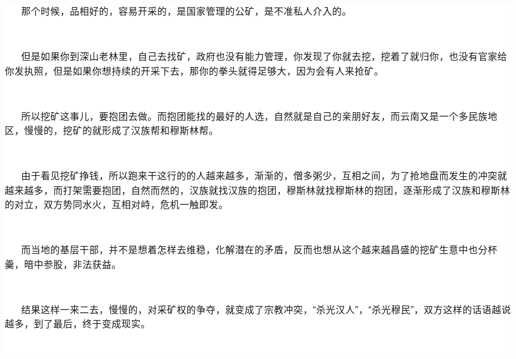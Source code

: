 </p>
<p style="line-height: 1.75em;letter-spacing: 0.5px;text-indent: 2em;">
<span style="font-family: 微软雅黑, sans-serif;font-size: 16px;">
          那个时候，品相好的，容易开采的，是国家管理的公矿，是不准私人介入的。
         </span>
</p>
<p style="line-height: 1.75em;letter-spacing: 0.5px;text-indent: 2em;">
<span style="font-family: 微软雅黑, sans-serif;font-size: 16px;">
<br/>
</span>
</p>
<p style="line-height: 1.75em;letter-spacing: 0.5px;text-indent: 2em;">
<span style="font-family: 微软雅黑, sans-serif;font-size: 16px;">
          但是如果你到深山老林里，自己去找矿，政府也没有能力管理，你发现了你就去挖，挖着了就归你，也没有官家给你发执照，但是如果你想持续的开采下去，那你的拳头就得足够大，因为会有人来抢矿。
         </span>
</p>
<p style="line-height: 1.75em;letter-spacing: 0.5px;text-indent: 2em;">
<span style="font-family: 微软雅黑, sans-serif;font-size: 16px;">
<br/>
</span>
</p>
<p style="line-height: 1.75em;letter-spacing: 0.5px;text-indent: 2em;">
<span style="font-family: 微软雅黑, sans-serif;font-size: 16px;">
          所以挖矿这事儿，要抱团去做。而抱团能找的最好的人选，自然就是自己的亲朋好友，而云南又是一个多民族地区，慢慢的，挖矿的就形成了汉族帮和穆斯林帮。
         </span>
</p>
<p style="line-height: 1.75em;letter-spacing: 0.5px;text-indent: 2em;">
<span style="font-family: 微软雅黑, sans-serif;font-size: 16px;">
<br/>
</span>
</p>
<p style="line-height: 1.75em;letter-spacing: 0.5px;text-indent: 2em;">
<span style="font-family: 微软雅黑, sans-serif;font-size: 16px;">
          由于看见挖矿挣钱，所以跑来干这行的的人越来越多，渐渐的，僧多粥少，互相之间，为了抢地盘而发生的冲突就越来越多，而打架需要抱团，自然而然的，汉族就找汉族的抱团，穆斯林就找穆斯林的抱团，逐渐形成了汉族和穆斯林的对立，双方势同水火，互相对峙，危机一触即发。
         </span>
</p>
<p style="line-height: 1.75em;letter-spacing: 0.5px;text-indent: 2em;">
<span style="font-family: 微软雅黑, sans-serif;font-size: 16px;">
<br/>
</span>
</p>
<p style="line-height: 1.75em;letter-spacing: 0.5px;text-indent: 2em;">
<span style="font-family: 微软雅黑, sans-serif;font-size: 16px;">
          而当地的基层干部，并不是想着怎样去维稳，化解潜在的矛盾，反而也想从这个越来越昌盛的挖矿生意中也分杯羹，暗中参股，非法获益。
         </span>
</p>
<p style="line-height: 1.75em;letter-spacing: 0.5px;text-indent: 2em;">
<span style="font-family: 微软雅黑, sans-serif;font-size: 16px;">
<br/>
</span>
</p>
<p style="line-height: 1.75em;letter-spacing: 0.5px;text-indent: 2em;">
<span style="font-family: 微软雅黑, sans-serif;font-size: 16px;">
          结果这样一来二去，慢慢的，对采矿权的争夺，就变成了宗教冲突，“杀光汉人”，“杀光穆民”，双方这样的话语越说越多，到了最后，终于变成现实。
         </span>
</p>
<p style="line-height: 1.75em;letter-spacing: 0.5px;text-indent: 2em;">
<span style="font-family: 微软雅黑, sans-serif;font-size: 16px;">
<br/>
</span>
</p>
<p style="line-height: 1.75em;letter-spacing: 0.5px;text-indent: 2em;">
<span style="font-family: 微软雅黑, sans-serif;font-size: 16px;">